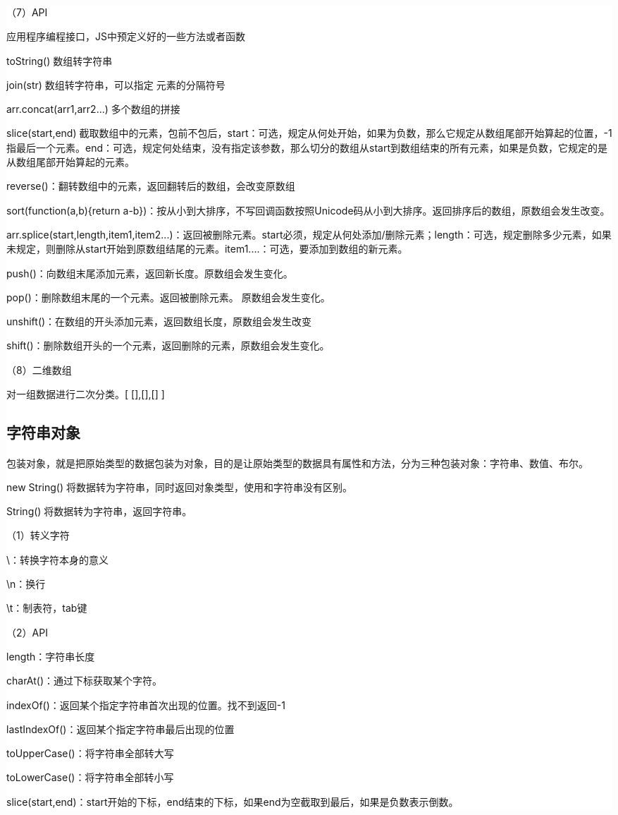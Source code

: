 （7）API

应用程序编程接口，JS中预定义好的一些方法或者函数

toString() 数组转字符串

join(str)  数组转字符串，可以指定 元素的分隔符号

arr.concat(arr1,arr2...)  多个数组的拼接

slice(start,end)  截取数组中的元素，包前不包后，start：可选，规定从何处开始，如果为负数，那么它规定从数组尾部开始算起的位置，-1指最后一个元素。end：可选，规定何处结束，没有指定该参数，那么切分的数组从start到数组结束的所有元素，如果是负数，它规定的是从数组尾部开始算起的元素。

reverse()：翻转数组中的元素，返回翻转后的数组，会改变原数组

sort(function(a,b){return a-b})：按从小到大排序，不写回调函数按照Unicode码从小到大排序。返回排序后的数组，原数组会发生改变。

arr.splice(start,length,item1,item2...)：返回被删除元素。start必须，规定从何处添加/删除元素；length：可选，规定删除多少元素，如果未规定，则删除从start开始到原数组结尾的元素。item1....：可选，要添加到数组的新元素。

push()：向数组末尾添加元素，返回新长度。原数组会发生变化。

pop()：删除数组末尾的一个元素。返回被删除元素。 原数组会发生变化。

unshift()：在数组的开头添加元素，返回数组长度，原数组会发生改变

shift()：删除数组开头的一个元素，返回删除的元素，原数组会发生变化。

（8）二维数组

对一组数据进行二次分类。[ [],[],[]  ]

## 字符串对象

包装对象，就是把原始类型的数据包装为对象，目的是让原始类型的数据具有属性和方法，分为三种包装对象：字符串、数值、布尔。 

new String()  将数据转为字符串，同时返回对象类型，使用和字符串没有区别。

String()  将数据转为字符串，返回字符串。

（1）转义字符

\：转换字符本身的意义

\n：换行

\t：制表符，tab键

（2）API

length：字符串长度

charAt()：通过下标获取某个字符。

indexOf()：返回某个指定字符串首次出现的位置。找不到返回-1

lastIndexOf()：返回某个指定字符串最后出现的位置

toUpperCase()：将字符串全部转大写

toLowerCase()：将字符串全部转小写

slice(start,end)：start开始的下标，end结束的下标，如果end为空截取到最后，如果是负数表示倒数。
